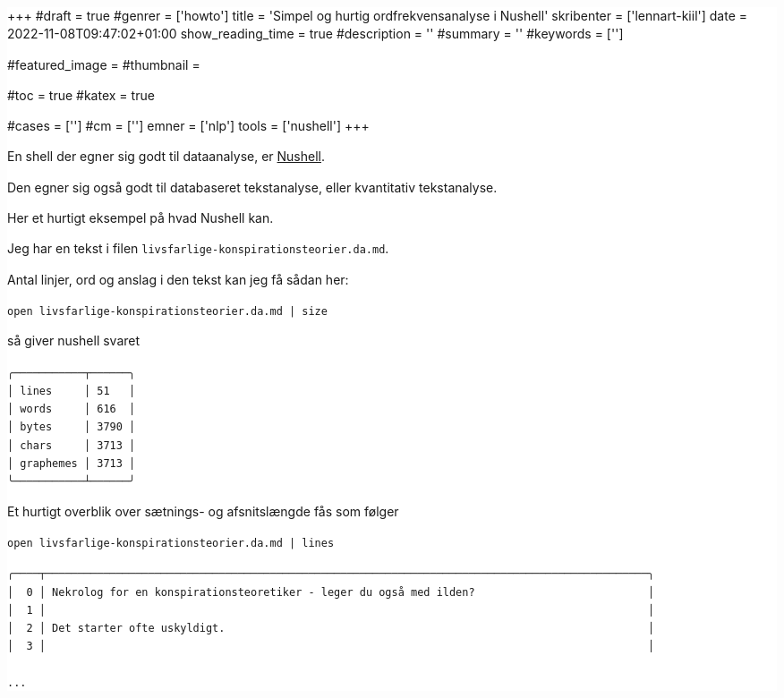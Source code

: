 +++
#draft = true
#genrer = ['howto']
title = 'Simpel og hurtig ordfrekvensanalyse i Nushell'
skribenter = ['lennart-kiil']
date = 2022-11-08T09:47:02+01:00
show_reading_time = true
#description = ''
#summary = ''
#keywords = ['']

#featured_image =
#thumbnail =

#toc = true
#katex = true

#cases = ['']
#cm = ['']
emner = ['nlp']
tools = ['nushell']
+++

En shell der egner sig godt til dataanalyse, er [Nushell](https://www.nushell.sh/).

Den egner sig også godt til databaseret tekstanalyse, eller kvantitativ tekstanalyse.

Her et hurtigt eksempel på hvad Nushell kan.

Jeg har en tekst i filen `livsfarlige-konspirationsteorier.da.md`.

Antal linjer, ord og anslag i den tekst kan jeg få sådan her:


```
open livsfarlige-konspirationsteorier.da.md | size
```

så giver nushell svaret


```
╭───────────┬──────╮
│ lines     │ 51   │
│ words     │ 616  │
│ bytes     │ 3790 │
│ chars     │ 3713 │
│ graphemes │ 3713 │
╰───────────┴──────╯
```

Et hurtigt overblik over sætnings- og afsnitslængde fås som følger

```
open livsfarlige-konspirationsteorier.da.md | lines
```

```
╭────┬──────────────────────────────────────────────────────────────────────────────────────────────╮
│  0 │ Nekrolog for en konspirationsteoretiker - leger du også med ilden?                           │
│  1 │                                                                                              │
│  2 │ Det starter ofte uskyldigt.                                                                  │
│  3 │                                                                                              │

...

```
